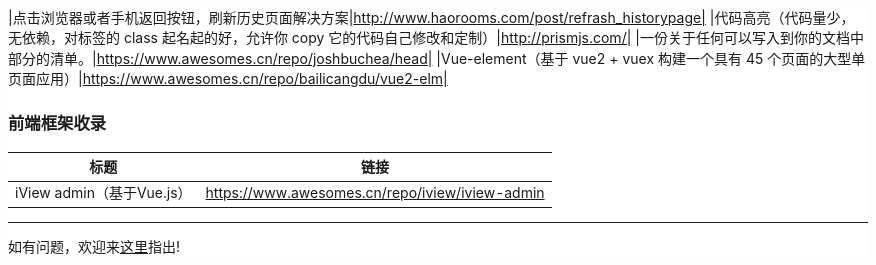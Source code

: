 |点击浏览器或者手机返回按钮，刷新历史页面解决方案|http://www.haorooms.com/post/refrash_historypage|
|代码高亮（代码量少，无依赖，对标签的 class 起名起的好，允许你 copy 它的代码自己修改和定制）|http://prismjs.com/|
|一份关于任何可以写入到你的文档中 <head> 部分的清单。|https://www.awesomes.cn/repo/joshbuchea/head|
|Vue-element（基于 vue2 + vuex 构建一个具有 45 个页面的大型单页面应用）|https://www.awesomes.cn/repo/bailicangdu/vue2-elm|

### 前端框架收录
| 标题 | 链接 |
| --------- | --------- |
|iView admin（基于Vue.js）|https://www.awesomes.cn/repo/iview/iview-admin|

----
如有问题，欢迎来[这里](https://github.com/qingtan99/Front_end_resources/issues)指出!
